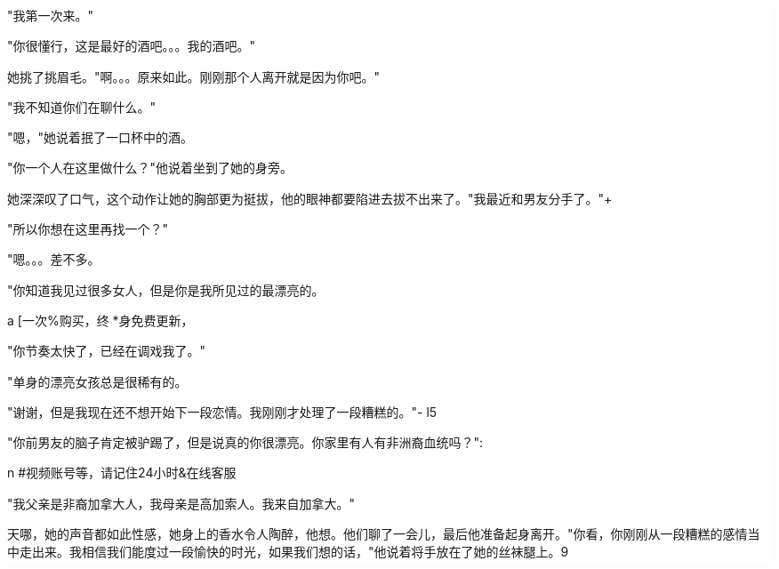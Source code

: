 "我第一次来。"



"你很懂行，这是最好的酒吧。。。我的酒吧。"



她挑了挑眉毛。"啊。。。原来如此。刚刚那个人离开就是因为你吧。"



"我不知道你们在聊什么。"



"嗯，"她说着抿了一口杯中的酒。





"你一个人在这里做什么？"他说着坐到了她的身旁。



她深深叹了口气，这个动作让她的胸部更为挺拔，他的眼神都要陷进去拔不出来了。"我最近和男友分手了。"+





"所以你想在这里再找一个？"





"嗯。。。差不多。



"你知道我见过很多女人，但是你是我所见过的最漂亮的。

a [一次%购买，终 *身免费更新，



"你节奏太快了，已经在调戏我了。"





"单身的漂亮女孩总是很稀有的。



"谢谢，但是我现在还不想开始下一段恋情。我刚刚才处理了一段糟糕的。"- l5





"你前男友的脑子肯定被驴踢了，但是说真的你很漂亮。你家里有人有非洲裔血统吗？":

n  #视频账号等，请记住24小时&在线客服



"我父亲是非裔加拿大人，我母亲是高加索人。我来自加拿大。"



天哪，她的声音都如此性感，她身上的香水令人陶醉，他想。他们聊了一会儿，最后他准备起身离开。"你看，你刚刚从一段糟糕的感情当中走出来。我相信我们能度过一段愉快的时光，如果我们想的话，"他说着将手放在了她的丝袜腿上。9
